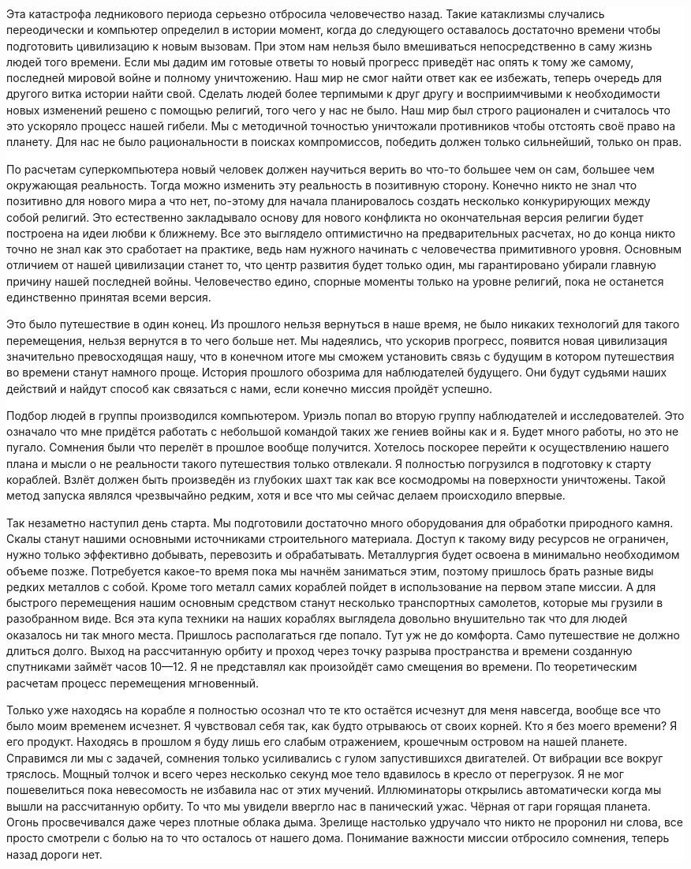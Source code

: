 Эта катастрофа ледникового периода серьезно отбросила человечество назад. Такие катаклизмы случались переодически и компьютер определил в истории момент, когда до следующего оставалось достаточно времени чтобы подготовить цивилизацию к новым вызовам. При этом нам нельзя было вмешиваться непосредственно в саму жизнь людей того времени. Если мы дадим им готовые ответы то новый прогресс приведёт нас опять к тому же самому, последней мировой войне и полному уничтожению. Наш мир не смог найти ответ как ее избежать, теперь очередь для другого витка истории найти свой. Сделать людей более терпимыми к друг другу и восприимчивыми к необходимости новых изменений решено с помощью религий, того чего у нас не было. Наш мир был строго рационален и считалось что это ускоряло процесс нашей гибели. Мы с методичной точностью уничтожали противников чтобы отстоять своё право на планету. Для нас не было рациональности в поисках компромиссов, победить должен только сильнейший, только он прав. 

По расчетам суперкомпьютера новый человек должен научиться верить во что-то большее чем он сам, большее чем окружающая реальность. Тогда можно изменить эту реальность в позитивную сторону. Конечно никто не знал что позитивно для нового мира а что нет, по-этому для начала планировалось создать несколько конкурирующих между собой религий. Это естественно закладывало основу для нового конфликта но окончательная версия религии будет построена на идеи любви к ближнему. Все это выглядело оптимистично на предварительных расчетах, но до конца никто точно не знал как это сработает на практике, ведь нам нужного начинать с человечества примитивного уровня. Основным отличием от нашей цивилизации станет то, что центр развития будет только один, мы гарантировано убирали главную причину нашей последней войны. Человечество едино, спорные моменты только на уровне религий, пока не останется единственно принятая всеми версия.

Это было путешествие в один конец. Из прошлого нельзя вернуться в наше время, не было никаких технологий для такого перемещения, нельзя вернутся в то чего больше нет. Мы надеялись, что ускорив прогресс, появится новая цивилизация значительно превосходящая нашу, что в конечном итоге мы сможем установить связь с будущим в котором путешествия во времени станут намного проще. История прошлого обозрима для наблюдателей будущего. Они будут судьями наших действий и найдут способ как связаться с нами, если конечно миссия пройдёт успешно.

Подбор людей в группы производился компьютером. Уриэль попал во вторую группу наблюдателей и исследователей. Это означало что мне придётся работать с небольшой командой таких же гениев войны как и я.
Будет много работы, но это не пугало. Сомнения были что перелёт в прошлое вообще получится. Хотелось поскорее перейти к осуществлению нашего плана и мысли о не реальности такого путешествия только отвлекали. Я полностью погрузился в подготовку к старту кораблей. Взлёт должен быть произведён из глубоких шахт так как все космодромы на поверхности уничтожены. Такой метод запуска являлся чрезвычайно редким, хотя и все что мы сейчас делаем происходило впервые. 

Так незаметно наступил день старта. Мы подготовили достаточно много оборудования для обработки природного камня. Скалы станут нашими основными источниками строительного материала. Доступ к такому виду ресурсов не ограничен, нужно только эффективно добывать, перевозить и обрабатывать. Металлургия будет освоена в минимально необходимом объеме позже. Потребуется какое-то время пока мы начнём заниматься этим, поэтому пришлось брать разные виды редких металлов с собой. Кроме того металл самих кораблей пойдет в использование на первом этапе миссии. А для быстрого перемещения нашим основным средством станут несколько транспортных самолетов, которые мы грузили в разобранном виде. Вся эта купа техники на наших кораблях выглядела довольно внушительно так что для людей оказалось ни так много места. Пришлось располагаться где попало. Тут уж не до комфорта. Само путешествие не должно длиться долго. Выход на рассчитанную орбиту и проход через точку разрыва пространства и времени созданную спутниками займёт часов 10—12. Я не представлял как произойдёт само смещения во времени. По теоретическим расчетам процесс перемещения мгновенный.

Только уже находясь на корабле я полностью осознал что те кто остаётся исчезнут для меня навсегда, вообще все что было моим временем исчезнет. Я чувствовал себя так, как будто отрываюсь от своих корней. Кто я без моего времени? Я его продукт. Находясь в прошлом я буду лишь его слабым отражением, крошечным островом на нашей планете. Справимся ли мы с задачей, сомнения только усиливались с гулом запустившихся двигателей. От вибрации все вокруг тряслось. Мощный толчок и всего через несколько секунд мое тело вдавилось в кресло от перегрузок. Я не мог пошевелиться пока невесомость не избавила нас от этих мучений. Иллюминаторы открылись автоматически когда мы вышли на рассчитанную орбиту. То что мы увидели ввергло нас в панический ужас. Чёрная от гари горящая планета. Огонь просвечивался даже через плотные облака дыма. Зрелище настолько удручало что никто не проронил ни слова, все просто смотрели с болью на то что осталось от нашего дома. Понимание важности миссии отбросило сомнения, теперь назад дороги нет.
